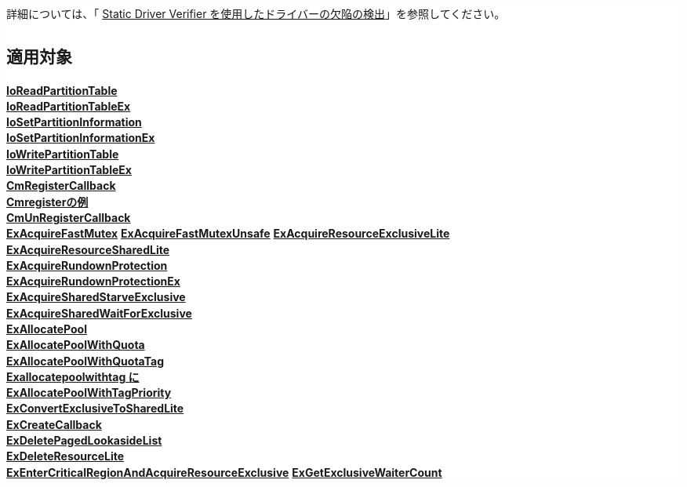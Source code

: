 </ol>
<p>詳細については、「 <a href="https://docs.microsoft.com/windows-hardware/drivers/devtest/using-static-driver-verifier-to-find-defects-in-drivers" data-raw-source="[Using Static Driver Verifier to Find Defects in Drivers](https://docs.microsoft.com/windows-hardware/drivers/devtest/using-static-driver-verifier-to-find-defects-in-drivers)">Static Driver Verifier を使用したドライバーの欠陥の検出</a>」を参照してください。</p></td>
</tr>
</tbody>
</table>

<a name="applies-to"></a>適用対象
----------

[**IoReadPartitionTable**](https://docs.microsoft.com/windows-hardware/drivers/ddi/ntddk/nf-ntddk-ioreadpartitiontable)  
[**IoReadPartitionTableEx**](https://docs.microsoft.com/windows-hardware/drivers/ddi/ntddk/nf-ntddk-ioreadpartitiontableex)  
[**IoSetPartitionInformation**](https://docs.microsoft.com/windows-hardware/drivers/ddi/ntddk/nf-ntddk-iosetpartitioninformation)  
[**IoSetPartitionInformationEx**](https://docs.microsoft.com/windows-hardware/drivers/ddi/ntddk/nf-ntddk-iosetpartitioninformationex)  
[**IoWritePartitionTable**](https://docs.microsoft.com/windows-hardware/drivers/ddi/ntddk/nf-ntddk-iowritepartitiontable)  
[**IoWritePartitionTableEx**](https://docs.microsoft.com/windows-hardware/drivers/ddi/ntddk/nf-ntddk-iowritepartitiontableex)  
[**CmRegisterCallback**](https://docs.microsoft.com/windows-hardware/drivers/ddi/wdm/nf-wdm-cmregistercallback)  
[**Cmregisterの例**](https://docs.microsoft.com/windows-hardware/drivers/ddi/wdm/nf-wdm-cmregistercallbackex)  
[**CmUnRegisterCallback**](https://docs.microsoft.com/windows-hardware/drivers/ddi/wdm/nf-wdm-cmunregistercallback)  
[**ExAcquireFastMutex**](https://docs.microsoft.com/previous-versions/windows/hardware/drivers/ff544337(v=vs.85))  
[**ExAcquireFastMutexUnsafe**](https://docs.microsoft.com/previous-versions/windows/hardware/drivers/ff544340(v=vs.85))  
[**ExAcquireResourceExclusiveLite**](https://msdn.microsoft.com/library/windows/hardware/ff544351)  
[**ExAcquireResourceSharedLite**](https://msdn.microsoft.com/library/windows/hardware/ff544363)  
[**ExAcquireRundownProtection**](https://docs.microsoft.com/windows-hardware/drivers/ddi/wdm/nf-wdm-exacquirerundownprotection)  
[**ExAcquireRundownProtectionEx**](https://docs.microsoft.com/windows-hardware/drivers/ddi/wdm/nf-wdm-exacquirerundownprotectionex)  
[**ExAcquireSharedStarveExclusive**](https://msdn.microsoft.com/library/windows/hardware/ff544367)  
[**ExAcquireSharedWaitForExclusive**](https://msdn.microsoft.com/library/windows/hardware/ff544370)  
[**ExAllocatePool**](https://docs.microsoft.com/windows-hardware/drivers/ddi/wdm/nf-wdm-exallocatepool)  
[**ExAllocatePoolWithQuota**](https://docs.microsoft.com/windows-hardware/drivers/ddi/wdm/nf-wdm-exallocatepoolwithquota)  
[**ExAllocatePoolWithQuotaTag**](https://docs.microsoft.com/windows-hardware/drivers/ddi/wdm/nf-wdm-exallocatepoolwithquotatag)  
[**Exallocatepoolwithtag に**](https://docs.microsoft.com/windows-hardware/drivers/ddi/wdm/nf-wdm-exallocatepoolwithtag)  
[**ExAllocatePoolWithTagPriority**](https://docs.microsoft.com/windows-hardware/drivers/ddi/wdm/nf-wdm-exallocatepoolwithtagpriority)  
[**ExConvertExclusiveToSharedLite**](https://msdn.microsoft.com/library/windows/hardware/ff544558)  
[**ExCreateCallback**](https://docs.microsoft.com/windows-hardware/drivers/ddi/wdm/nf-wdm-excreatecallback)  
[**ExDeletePagedLookasideList**](https://docs.microsoft.com/windows-hardware/drivers/ddi/wdm/nf-wdm-exdeletepagedlookasidelist)  
[**ExDeleteResourceLite**](https://docs.microsoft.com/windows-hardware/drivers/ddi/wdm/nf-wdm-exdeleteresourcelite)  
[**ExEnterCriticalRegionAndAcquireResourceExclusive**](https://docs.microsoft.com/previous-versions/windows/hardware/drivers/dn308550(v=vs.85))  
[**ExGetExclusiveWaiterCount**](https://docs.microsoft.com/windows-hardware/drivers/ddi/wdm/nf-wdm-exgetexclusivewaitercount)  